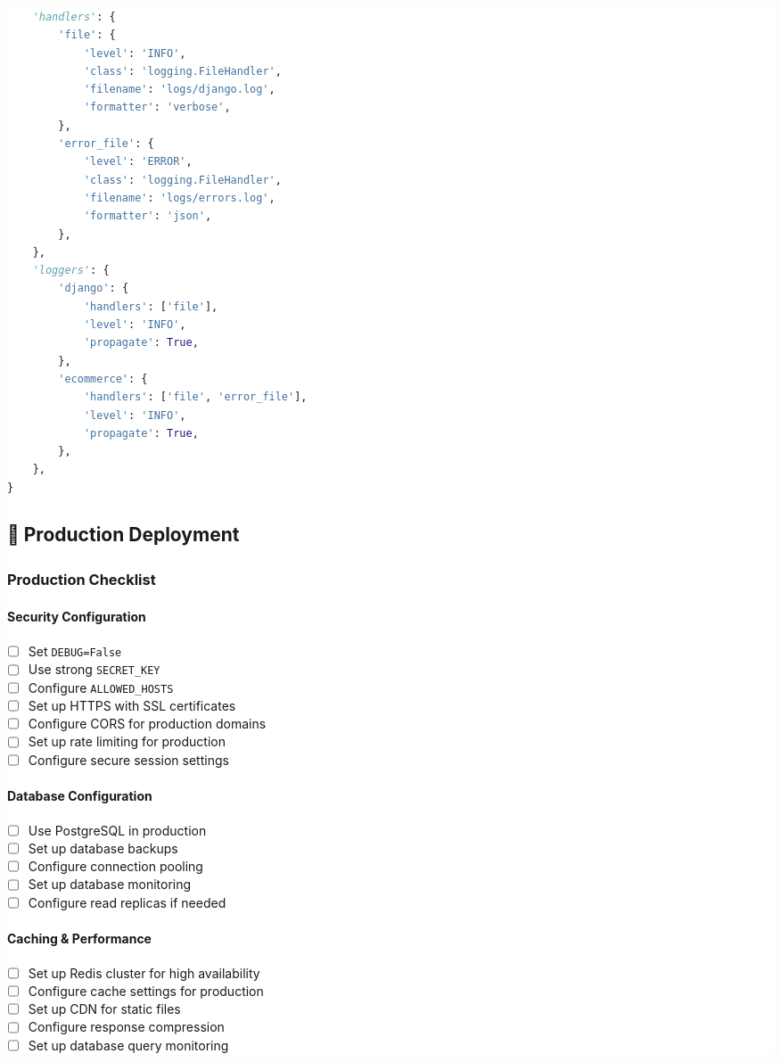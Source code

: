 ```python
    'handlers': {
        'file': {
            'level': 'INFO',
            'class': 'logging.FileHandler',
            'filename': 'logs/django.log',
            'formatter': 'verbose',
        },
        'error_file': {
            'level': 'ERROR',
            'class': 'logging.FileHandler',
            'filename': 'logs/errors.log',
            'formatter': 'json',
        },
    },
    'loggers': {
        'django': {
            'handlers': ['file'],
            'level': 'INFO',
            'propagate': True,
        },
        'ecommerce': {
            'handlers': ['file', 'error_file'],
            'level': 'INFO',
            'propagate': True,
        },
    },
}
```

## 🚀 **Production Deployment**

### **Production Checklist**

#### **Security Configuration**
- [ ] Set `DEBUG=False`
- [ ] Use strong `SECRET_KEY`
- [ ] Configure `ALLOWED_HOSTS`
- [ ] Set up HTTPS with SSL certificates
- [ ] Configure CORS for production domains
- [ ] Set up rate limiting for production
- [ ] Configure secure session settings

#### **Database Configuration**
- [ ] Use PostgreSQL in production
- [ ] Set up database backups
- [ ] Configure connection pooling
- [ ] Set up database monitoring
- [ ] Configure read replicas if needed

#### **Caching & Performance**
- [ ] Set up Redis cluster for high availability
- [ ] Configure cache settings for production
- [ ] Set up CDN for static files
- [ ] Configure response compression
- [ ] Set up database query monitoring

